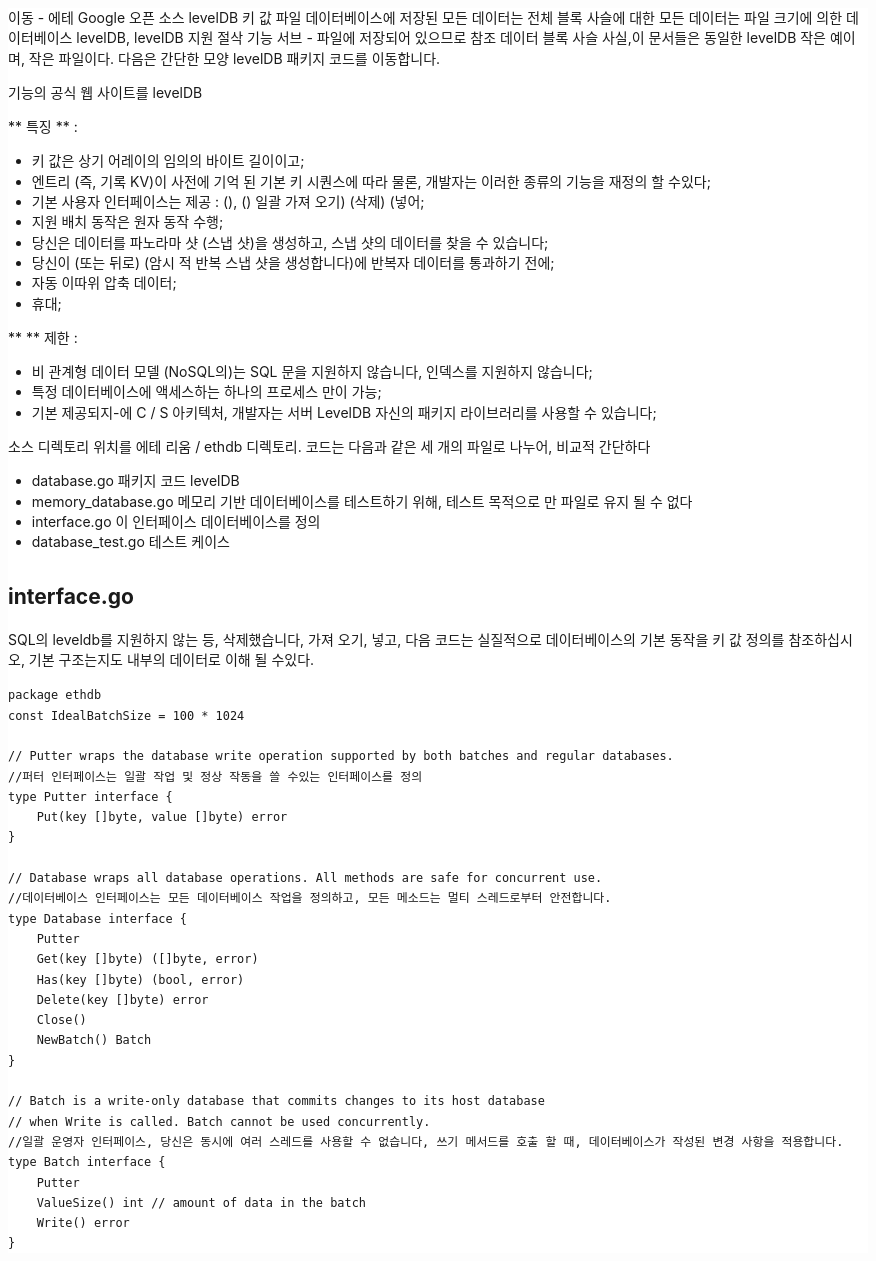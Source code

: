 이동 - 에테 Google 오픈 소스 levelDB 키 값 파일 데이터베이스에 저장된 모든 데이터는 전체 블록 사슬에 대한 모든 데이터는 파일 크기에 의한 데이터베이스 levelDB, levelDB 지원 절삭 기능 서브 - 파일에 저장되어 있으므로 참조 데이터 블록 사슬 사실,이 문서들은 동일한 levelDB 작은 예이며, 작은 파일이다. 다음은 간단한 모양 levelDB 패키지 코드를 이동합니다.

기능의 공식 웹 사이트를 levelDB

** 특징 ** :

- 키 값은 상기 어레이의 임의의 바이트 길이이고;
- 엔트리 (즉, 기록 KV)이 사전에 기억 된 기본 키 시퀀스에 따라 물론, 개발자는 이러한 종류의 기능을 재정의 할 수있다;
- 기본 사용자 인터페이스는 제공 : (), () 일괄 가져 오기) (삭제) (넣어;
- 지원 배치 동작은 원자 동작 수행;
- 당신은 데이터를 파노라마 샷 (스냅 샷)을 생성하고, 스냅 샷의 데이터를 찾을 수 있습니다;
- 당신이 (또는 뒤로) (암시 적 반복 스냅 샷을 생성합니다)에 반복자 데이터를 통과하기 전에;
- 자동 이따위 압축 데이터;
- 휴대;

** ** 제한 :

- 비 관계형 데이터 모델 (NoSQL의)는 SQL 문을 지원하지 않습니다, 인덱스를 지원하지 않습니다;
- 특정 데이터베이스에 액세스하는 하나의 프로세스 만이 가능;
- 기본 제공되지-에 C / S 아키텍처, 개발자는 서버 LevelDB 자신의 패키지 라이브러리를 사용할 수 있습니다;


소스 디렉토리 위치를 에테 리움 / ethdb 디렉토리. 코드는 다음과 같은 세 개의 파일로 나누어, 비교적 간단하다

- database.go			  패키지 코드 levelDB
- memory_database.go	   메모리 기반 데이터베이스를 테스트하기 위해, 테스트 목적으로 만 파일로 유지 될 수 없다
- interface.go			   이 인터페이스 데이터베이스를 정의
- database_test.go		   테스트 케이스

## interface.go
SQL의 leveldb를 지원하지 않는 등, 삭제했습니다, 가져 오기, 넣고, 다음 코드는 실질적으로 데이터베이스의 기본 동작을 키 값 정의를 참조하십시오, 기본 구조는지도 내부의 데이터로 이해 될 수있다.

	package ethdb
	const IdealBatchSize = 100 * 1024
	
	// Putter wraps the database write operation supported by both batches and regular databases.
	//퍼터 인터페이스는 일괄 작업 및 정상 작동을 쓸 수있는 인터페이스를 정의
	type Putter interface {
		Put(key []byte, value []byte) error
	}
	
	// Database wraps all database operations. All methods are safe for concurrent use.
	//데이터베이스 인터페이스는 모든 데이터베이스 작업을 정의하고, 모든 메소드는 멀티 스레드로부터 안전합니다.
	type Database interface {
		Putter
		Get(key []byte) ([]byte, error)
		Has(key []byte) (bool, error)
		Delete(key []byte) error
		Close()
		NewBatch() Batch
	}
	
	// Batch is a write-only database that commits changes to its host database
	// when Write is called. Batch cannot be used concurrently.
	//일괄 운영자 인터페이스, 당신은 동시에 여러 스레드를 사용할 수 없습니다, 쓰기 메서드를 호출 할 때, 데이터베이스가 작성된 변경 사항을 적용합니다.
	type Batch interface {
		Putter
		ValueSize() int // amount of data in the batch
		Write() error
	}
